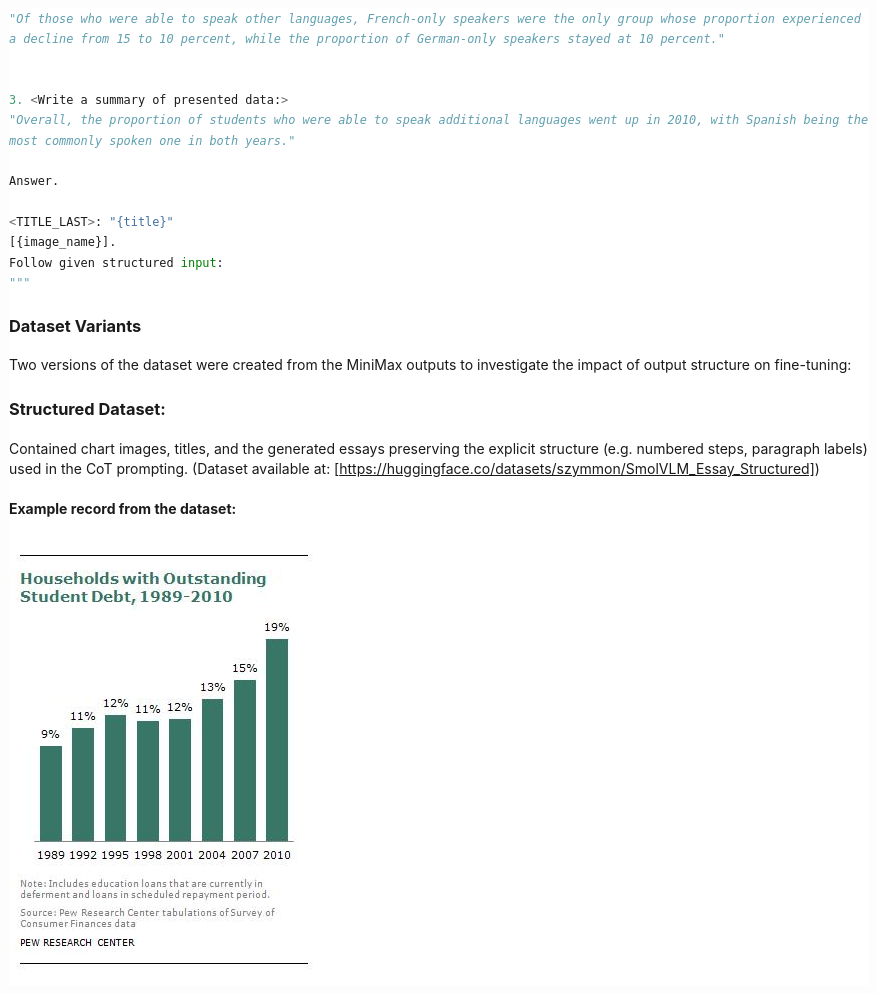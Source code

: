 ```py
"Of those who were able to speak other languages, French-only speakers were the only group whose proportion experienced a decline from 15 to 10 percent, while the proportion of German-only speakers stayed at 10 percent."


3. <Write a summary of presented data:>
"Overall, the proportion of students who were able to speak additional languages went up in 2010, with Spanish being the most commonly spoken one in both years."

Answer.

<TITLE_LAST>: "{title}"
[{image_name}].
Follow given structured input:
"""
```

### Dataset Variants
Two versions of the dataset were created from the MiniMax outputs to investigate the impact of output structure on fine-tuning:

### Structured Dataset:
Contained chart images, titles, and the generated essays preserving the explicit structure (e.g. numbered steps, paragraph labels) used in the CoT prompting. (Dataset available at: [https://huggingface.co/datasets/szymmon/SmolVLM_Essay_Structured])
    
#### Example record from the dataset:

![alt text](image-5.png)
